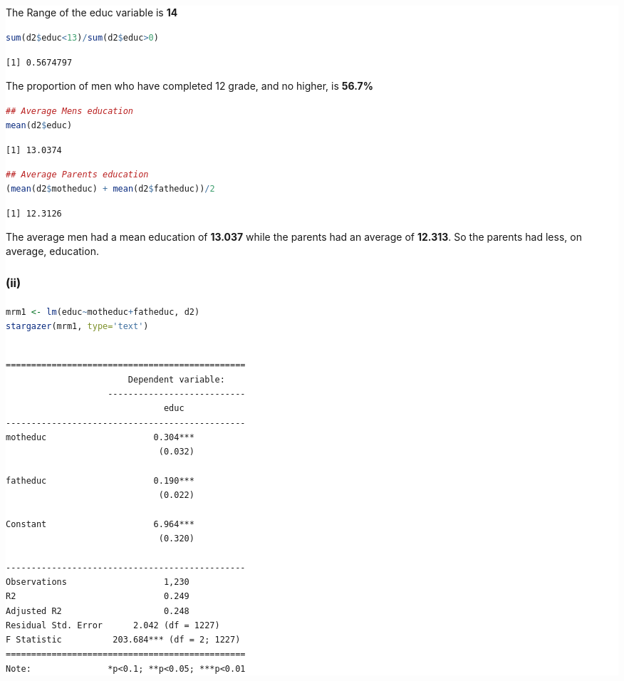 The Range of the educ variable is **14**


```r
sum(d2$educ<13)/sum(d2$educ>0)
```

```
[1] 0.5674797
```

The proportion of men who have completed 12 grade, and no higher, is **56.7%**


```r
## Average Mens education
mean(d2$educ)
```

```
[1] 13.0374
```

```r
## Average Parents education 
(mean(d2$motheduc) + mean(d2$fatheduc))/2
```

```
[1] 12.3126
```

The average men had a mean education of **13.037** while the parents had an average of **12.313**. So the parents had less, on average, education.

### (ii)


```r
mrm1 <- lm(educ~motheduc+fatheduc, d2)
stargazer(mrm1, type='text')
```

```

===============================================
                        Dependent variable:    
                    ---------------------------
                               educ            
-----------------------------------------------
motheduc                     0.304***          
                              (0.032)          
                                               
fatheduc                     0.190***          
                              (0.022)          
                                               
Constant                     6.964***          
                              (0.320)          
                                               
-----------------------------------------------
Observations                   1,230           
R2                             0.249           
Adjusted R2                    0.248           
Residual Std. Error      2.042 (df = 1227)     
F Statistic          203.684*** (df = 2; 1227) 
===============================================
Note:               *p<0.1; **p<0.05; ***p<0.01
```
